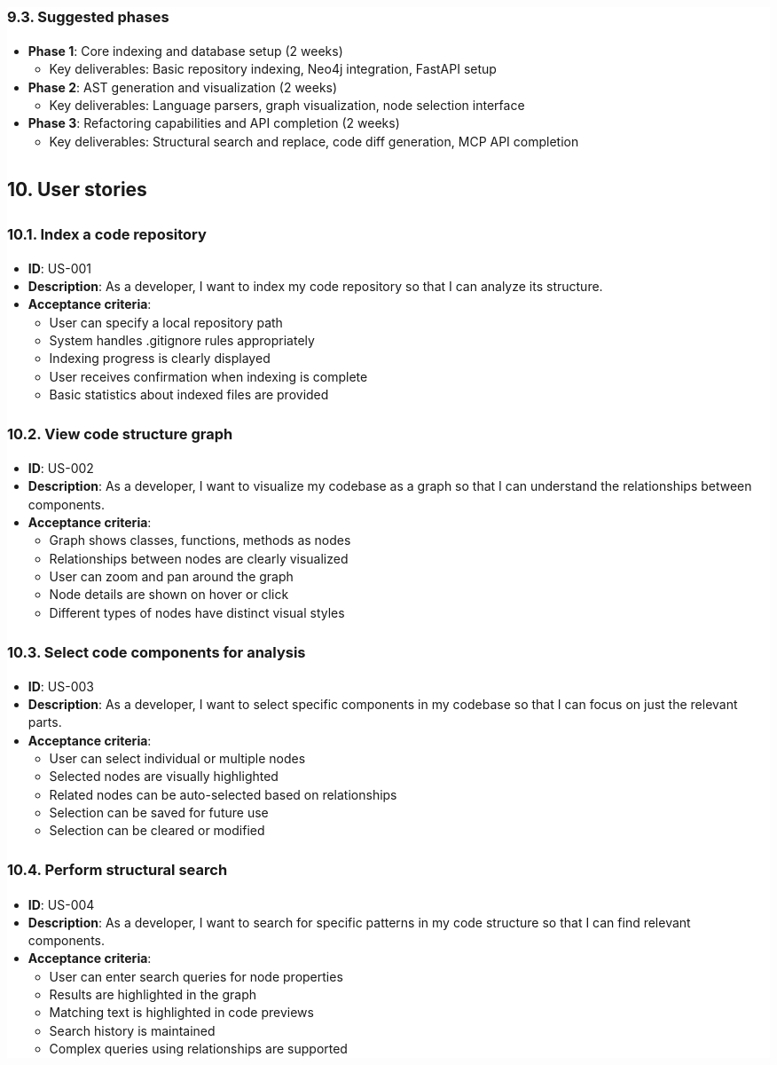 ### 9.3. Suggested phases
- **Phase 1**: Core indexing and database setup (2 weeks)
  - Key deliverables: Basic repository indexing, Neo4j integration, FastAPI setup
- **Phase 2**: AST generation and visualization (2 weeks)
  - Key deliverables: Language parsers, graph visualization, node selection interface
- **Phase 3**: Refactoring capabilities and API completion (2 weeks)
  - Key deliverables: Structural search and replace, code diff generation, MCP API completion

## 10. User stories
### 10.1. Index a code repository
- **ID**: US-001
- **Description**: As a developer, I want to index my code repository so that I can analyze its structure.
- **Acceptance criteria**:
  - User can specify a local repository path
  - System handles .gitignore rules appropriately
  - Indexing progress is clearly displayed
  - User receives confirmation when indexing is complete
  - Basic statistics about indexed files are provided

### 10.2. View code structure graph
- **ID**: US-002
- **Description**: As a developer, I want to visualize my codebase as a graph so that I can understand the relationships between components.
- **Acceptance criteria**:
  - Graph shows classes, functions, methods as nodes
  - Relationships between nodes are clearly visualized
  - User can zoom and pan around the graph
  - Node details are shown on hover or click
  - Different types of nodes have distinct visual styles

### 10.3. Select code components for analysis
- **ID**: US-003
- **Description**: As a developer, I want to select specific components in my codebase so that I can focus on just the relevant parts.
- **Acceptance criteria**:
  - User can select individual or multiple nodes
  - Selected nodes are visually highlighted
  - Related nodes can be auto-selected based on relationships
  - Selection can be saved for future use
  - Selection can be cleared or modified

### 10.4. Perform structural search
- **ID**: US-004
- **Description**: As a developer, I want to search for specific patterns in my code structure so that I can find relevant components.
- **Acceptance criteria**:
  - User can enter search queries for node properties
  - Results are highlighted in the graph
  - Matching text is highlighted in code previews
  - Search history is maintained
  - Complex queries using relationships are supported
